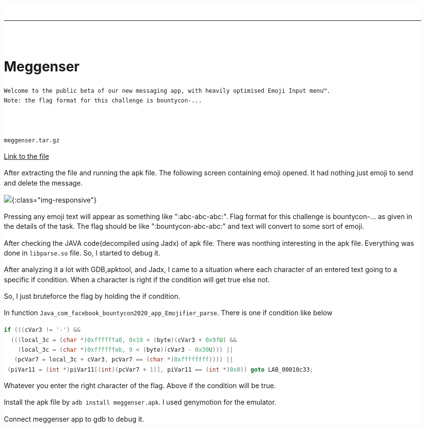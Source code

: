 


<br>

----------------------------------------------------------------------------------------------


<br>

# Meggenser


```
Welcome to the public beta of our new messaging app, with heavily optimised Emoji Input menu™.
Note: the flag format for this challenge is bountycon-...



meggenser.tar.gz
```

[Link to the file](/files/meggenser.tar.gz)


After extracting the file and running the apk file. The following screen containing emoji opened. It had nothing just emoji to send and delete the message.

![](/images/Screenshot_6.png){:class="img-responsive"}


Pressing any emoji text will appear as something like ":abc-abc-abc:". Flag format for this challenge is bountycon-... as given in the details of the task. The flag should be like ":bountycon-abc-abc:" and text will convert to some sort of emoji.

After checking the JAVA code(decompiled using Jadx) of apk file. There was nonthing interesting in the apk file. Everything was done in `libparse.so` file. So, I started to debug it.

After analyzing it a lot with GDB,apktool, and Jadx, I came to a situation where each character of an entered text going to a specific if condition. When a character is right if the condition will get true else not.

So, I just bruteforce the flag by holding the if condition.

In function 
`Java_com_facebook_bountycon2020_app_Emojifier_parse`. There is one if condition like below
```c
if (((cVar3 != '-') &&
  (((local_3c = (char *)0xffffffa0, 0x19 < (byte)(cVar3 + 0x9fU) &&
    (local_3c = (char *)0xffffffeb, 9 < (byte)(cVar3 - 0x30U))) ||
   (pcVar7 = local_3c + cVar3, pcVar7 == (char *)0xffffffff)))) ||
 (piVar11 = (int *)piVar11[(int)(pcVar7 + 1)], piVar11 == (int *)0x0)) goto LAB_00010c33;

```
Whatever you enter the right character of the flag. Above if the condition will be true.

Install the apk file by `adb install meggenser.apk`. I used genymotion for the emulator.

Connect meggenser app to gdb to debug it.
